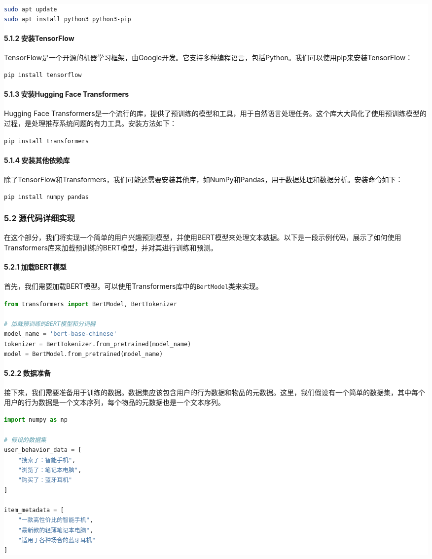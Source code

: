 ```bash
sudo apt update
sudo apt install python3 python3-pip
```

#### 5.1.2 安装TensorFlow

TensorFlow是一个开源的机器学习框架，由Google开发。它支持多种编程语言，包括Python。我们可以使用pip来安装TensorFlow：

```bash
pip install tensorflow
```

#### 5.1.3 安装Hugging Face Transformers

Hugging Face Transformers是一个流行的库，提供了预训练的模型和工具，用于自然语言处理任务。这个库大大简化了使用预训练模型的过程，是处理推荐系统问题的有力工具。安装方法如下：

```bash
pip install transformers
```

#### 5.1.4 安装其他依赖库

除了TensorFlow和Transformers，我们可能还需要安装其他库，如NumPy和Pandas，用于数据处理和数据分析。安装命令如下：

```bash
pip install numpy pandas
```

### 5.2 源代码详细实现

在这个部分，我们将实现一个简单的用户兴趣预测模型，并使用BERT模型来处理文本数据。以下是一段示例代码，展示了如何使用Transformers库来加载预训练的BERT模型，并对其进行训练和预测。

#### 5.2.1 加载BERT模型

首先，我们需要加载BERT模型。可以使用Transformers库中的`BertModel`类来实现。

```python
from transformers import BertModel, BertTokenizer

# 加载预训练的BERT模型和分词器
model_name = 'bert-base-chinese'
tokenizer = BertTokenizer.from_pretrained(model_name)
model = BertModel.from_pretrained(model_name)
```

#### 5.2.2 数据准备

接下来，我们需要准备用于训练的数据。数据集应该包含用户的行为数据和物品的元数据。这里，我们假设有一个简单的数据集，其中每个用户的行为数据是一个文本序列，每个物品的元数据也是一个文本序列。

```python
import numpy as np

# 假设的数据集
user_behavior_data = [
    "搜索了：智能手机",
    "浏览了：笔记本电脑",
    "购买了：蓝牙耳机"
]

item_metadata = [
    "一款高性价比的智能手机",
    "最新款的轻薄笔记本电脑",
    "适用于各种场合的蓝牙耳机"
]
```
